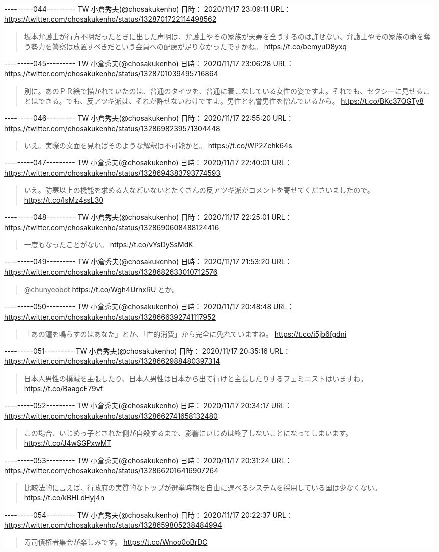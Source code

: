 ---------044---------
TW 小倉秀夫(@chosakukenho) 日時： 2020/11/17 23:09:11 URL： https://twitter.com/chosakukenho/status/1328701722114498562
> 坂本弁護士が行方不明だったときに出した声明は、弁護士やその家族が天寿を全うするのは許せない、弁護士やその家族の命を奪う勢力を警察は放置すべきだという会員への配慮が足りなかったですかね。 https://t.co/bemyuD8yxq

---------045---------
TW 小倉秀夫(@chosakukenho) 日時： 2020/11/17 23:06:28 URL： https://twitter.com/chosakukenho/status/1328701039495716864
> 別に。あのＰＲ絵で描かれていたのは、普通のタイツを、普通に着こなしている女性の姿ですよ。それでも、セクシーに見せることはできる。でも、反アツギ派は、それが許せないわけですよ。男性と名誉男性を憎んでいるから。 https://t.co/BKc37QGTy8

---------046---------
TW 小倉秀夫(@chosakukenho) 日時： 2020/11/17 22:55:20 URL： https://twitter.com/chosakukenho/status/1328698239571304448
> いえ。実際の文面を見ればそのような解釈は不可能かと。 https://t.co/WP2Zehk64s

---------047---------
TW 小倉秀夫(@chosakukenho) 日時： 2020/11/17 22:40:01 URL： https://twitter.com/chosakukenho/status/1328694383793774593
> いえ。防寒以上の機能を求める人などいないとたくさんの反アツギ派がコメントを寄せてくださいましたので。 https://t.co/IsMz4ssL30

---------048---------
TW 小倉秀夫(@chosakukenho) 日時： 2020/11/17 22:25:01 URL： https://twitter.com/chosakukenho/status/1328690608488124416
> 一度もなったことがない。 https://t.co/vYsDySsMdK

---------049---------
TW 小倉秀夫(@chosakukenho) 日時： 2020/11/17 21:53:20 URL： https://twitter.com/chosakukenho/status/1328682633010712576
> @chunyeobot https://t.co/Wgh4UrnxRU
> とか。

---------050---------
TW 小倉秀夫(@chosakukenho) 日時： 2020/11/17 20:48:48 URL： https://twitter.com/chosakukenho/status/1328666392741117952
> 「あの鐘を鳴らすのはあなた」とか、「性的消費」から完全に免れていますね。 https://t.co/i5jb6fgdni

---------051---------
TW 小倉秀夫(@chosakukenho) 日時： 2020/11/17 20:35:16 URL： https://twitter.com/chosakukenho/status/1328662988480397314
> 日本人男性の撲滅を主張したり、日本人男性は日本から出て行けと主張したりするフェミニストはいますね。 https://t.co/BaagcE79vf

---------052---------
TW 小倉秀夫(@chosakukenho) 日時： 2020/11/17 20:34:17 URL： https://twitter.com/chosakukenho/status/1328662741658132480
> この場合、いじめっ子とされた側が自殺するまで、影響にいじめは終了しないことになってしまいます。 https://t.co/J4wSGPxwMT

---------053---------
TW 小倉秀夫(@chosakukenho) 日時： 2020/11/17 20:31:24 URL： https://twitter.com/chosakukenho/status/1328662016416907264
> 比較法的に言えば、行政府の実質的なトップが選挙時期を自由に選べるシステムを採用している国は少なくない。 https://t.co/kBHLdHyj4n

---------054---------
TW 小倉秀夫(@chosakukenho) 日時： 2020/11/17 20:22:37 URL： https://twitter.com/chosakukenho/status/1328659805238484994
> 寿司債権者集会が楽しみです。 https://t.co/Wnoo0oBrDC
